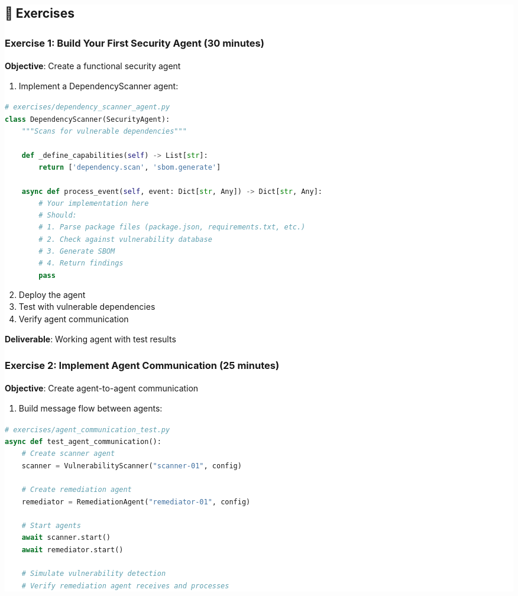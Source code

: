 ## 📝 Exercises

### Exercise 1: Build Your First Security Agent (30 minutes)

**Objective**: Create a functional security agent

1. Implement a DependencyScanner agent:

```python
# exercises/dependency_scanner_agent.py
class DependencyScanner(SecurityAgent):
    """Scans for vulnerable dependencies"""
    
    def _define_capabilities(self) -> List[str]:
        return ['dependency.scan', 'sbom.generate']
        
    async def process_event(self, event: Dict[str, Any]) -> Dict[str, Any]:
        # Your implementation here
        # Should:
        # 1. Parse package files (package.json, requirements.txt, etc.)
        # 2. Check against vulnerability database
        # 3. Generate SBOM
        # 4. Return findings
        pass
```

2. Deploy the agent
3. Test with vulnerable dependencies
4. Verify agent communication

**Deliverable**: Working agent with test results

### Exercise 2: Implement Agent Communication (25 minutes)

**Objective**: Create agent-to-agent communication

1. Build message flow between agents:

```python
# exercises/agent_communication_test.py
async def test_agent_communication():
    # Create scanner agent
    scanner = VulnerabilityScanner("scanner-01", config)
    
    # Create remediation agent
    remediator = RemediationAgent("remediator-01", config)
    
    # Start agents
    await scanner.start()
    await remediator.start()
    
    # Simulate vulnerability detection
    # Verify remediation agent receives and processes
```
